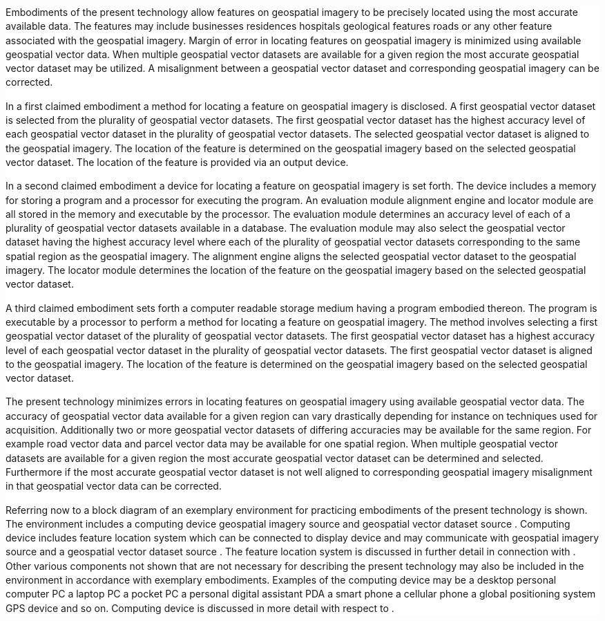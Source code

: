 Embodiments of the present technology allow features on geospatial imagery to be precisely located using the most accurate available data. The features may include businesses residences hospitals geological features roads or any other feature associated with the geospatial imagery. Margin of error in locating features on geospatial imagery is minimized using available geospatial vector data. When multiple geospatial vector datasets are available for a given region the most accurate geospatial vector dataset may be utilized. A misalignment between a geospatial vector dataset and corresponding geospatial imagery can be corrected.

In a first claimed embodiment a method for locating a feature on geospatial imagery is disclosed. A first geospatial vector dataset is selected from the plurality of geospatial vector datasets. The first geospatial vector dataset has the highest accuracy level of each geospatial vector dataset in the plurality of geospatial vector datasets. The selected geospatial vector dataset is aligned to the geospatial imagery. The location of the feature is determined on the geospatial imagery based on the selected geospatial vector dataset. The location of the feature is provided via an output device.

In a second claimed embodiment a device for locating a feature on geospatial imagery is set forth. The device includes a memory for storing a program and a processor for executing the program. An evaluation module alignment engine and locator module are all stored in the memory and executable by the processor. The evaluation module determines an accuracy level of each of a plurality of geospatial vector datasets available in a database. The evaluation module may also select the geospatial vector dataset having the highest accuracy level where each of the plurality of geospatial vector datasets corresponding to the same spatial region as the geospatial imagery. The alignment engine aligns the selected geospatial vector dataset to the geospatial imagery. The locator module determines the location of the feature on the geospatial imagery based on the selected geospatial vector dataset.

A third claimed embodiment sets forth a computer readable storage medium having a program embodied thereon. The program is executable by a processor to perform a method for locating a feature on geospatial imagery. The method involves selecting a first geospatial vector dataset of the plurality of geospatial vector datasets. The first geospatial vector dataset has a highest accuracy level of each geospatial vector dataset in the plurality of geospatial vector datasets. The first geospatial vector dataset is aligned to the geospatial imagery. The location of the feature is determined on the geospatial imagery based on the selected geospatial vector dataset.

The present technology minimizes errors in locating features on geospatial imagery using available geospatial vector data. The accuracy of geospatial vector data available for a given region can vary drastically depending for instance on techniques used for acquisition. Additionally two or more geospatial vector datasets of differing accuracies may be available for the same region. For example road vector data and parcel vector data may be available for one spatial region. When multiple geospatial vector datasets are available for a given region the most accurate geospatial vector dataset can be determined and selected. Furthermore if the most accurate geospatial vector dataset is not well aligned to corresponding geospatial imagery misalignment in that geospatial vector data can be corrected.

Referring now to a block diagram of an exemplary environment for practicing embodiments of the present technology is shown. The environment includes a computing device geospatial imagery source and geospatial vector dataset source . Computing device includes feature location system which can be connected to display device and may communicate with geospatial imagery source and a geospatial vector dataset source . The feature location system is discussed in further detail in connection with . Other various components not shown that are not necessary for describing the present technology may also be included in the environment in accordance with exemplary embodiments. Examples of the computing device may be a desktop personal computer PC a laptop PC a pocket PC a personal digital assistant PDA a smart phone a cellular phone a global positioning system GPS device and so on. Computing device is discussed in more detail with respect to .
